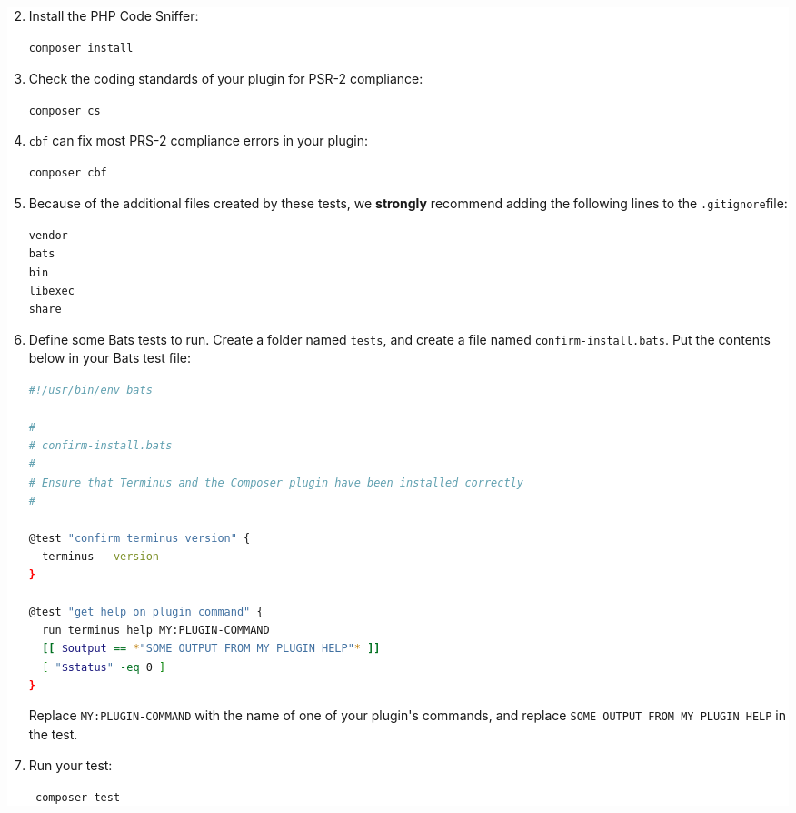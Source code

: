2.  Install the PHP Code Sniffer:

        composer install

3.  Check the coding standards of your plugin for PSR-2 compliance:

        composer cs

4.  `cbf` can fix most PRS-2 compliance errors in your plugin:

        composer cbf

5.  Because of the additional files created by these tests, we **strongly** recommend adding the following lines to the `.gitignore`file:

    ```bash
    vendor
    bats
    bin
    libexec
    share
    ```

6.  Define some Bats tests to run. Create a folder named `tests`, and create a file named `confirm-install.bats`. Put the contents below in your Bats test file:

    ```bash
    #!/usr/bin/env bats

    #
    # confirm-install.bats
    #
    # Ensure that Terminus and the Composer plugin have been installed correctly
    #

    @test "confirm terminus version" {
      terminus --version
    }

    @test "get help on plugin command" {
      run terminus help MY:PLUGIN-COMMAND
      [[ $output == *"SOME OUTPUT FROM MY PLUGIN HELP"* ]]
      [ "$status" -eq 0 ]
    }
    ```

    Replace `MY:PLUGIN-COMMAND` with the name of one of your plugin's commands, and replace `SOME OUTPUT FROM MY PLUGIN HELP` in the test.

7.  Run your test:

    ```bash
     composer test
    ```
